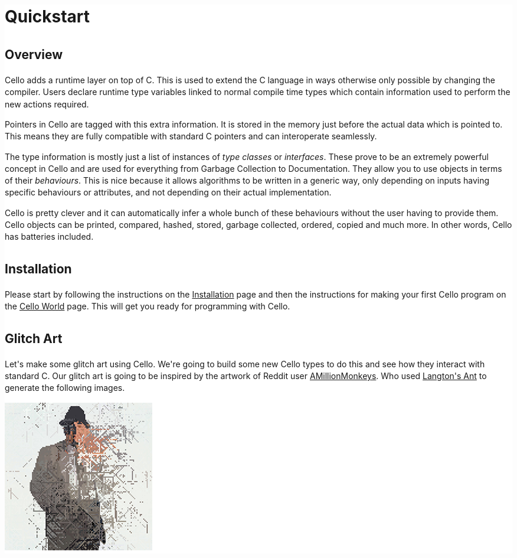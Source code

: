   <div class="row">
  <div class="col-xs-2 col-md-2"></div>
  <div class="col-xs-8 col-md-8">
  
# Quickstart

## Overview

Cello adds a runtime layer on top of C. This is used to extend the C language 
in ways otherwise only possible by changing the compiler. Users declare runtime 
type variables linked to normal compile time types which contain information 
used to perform the new actions required.

Pointers in Cello are tagged with this extra information. It is stored in the 
memory just before the actual data which is pointed to. This means they are 
fully compatible with standard C pointers and can interoperate seamlessly.

The type information is mostly just a list of instances of _type classes_ or
_interfaces_. These prove to be an extremely powerful concept in Cello and are 
used for everything from Garbage Collection to Documentation. They allow you 
to use objects in terms of their _behaviours_. This is nice because it 
allows algorithms to be written in a generic way, only depending on inputs 
having specific behaviours or attributes, and not depending on their actual 
implementation.

Cello is pretty clever and it can automatically infer a whole bunch of these 
behaviours without the user having to provide them. Cello objects can be 
printed, compared, hashed, stored, garbage collected, ordered, copied and much 
more. In other words, Cello has batteries included.

## Installation

Please start by following the instructions on the 
[Installation](/learn/installation) page and then the instructions for making 
your first Cello program on the [Cello World](/learn/cello-world) page. This 
will get you ready for programming with Cello.

## Glitch Art

Let's make some glitch art using Cello. We're going to build some new Cello 
types to do this and see how they interact with standard C. Our glitch art is 
going to be inspired by the artwork of Reddit user 
[AMillionMonkeys](http://www.reddit.com/r/glitch_art/comments/20qgdi/old_man_in_a_suit_experimental_processing/). 
Who used 
[Langton's Ant](http://en.wikipedia.org/wiki/Langton%27s_ant) to generate the 
following images.

<p>
  <img src='/static/img/glitch0.png'